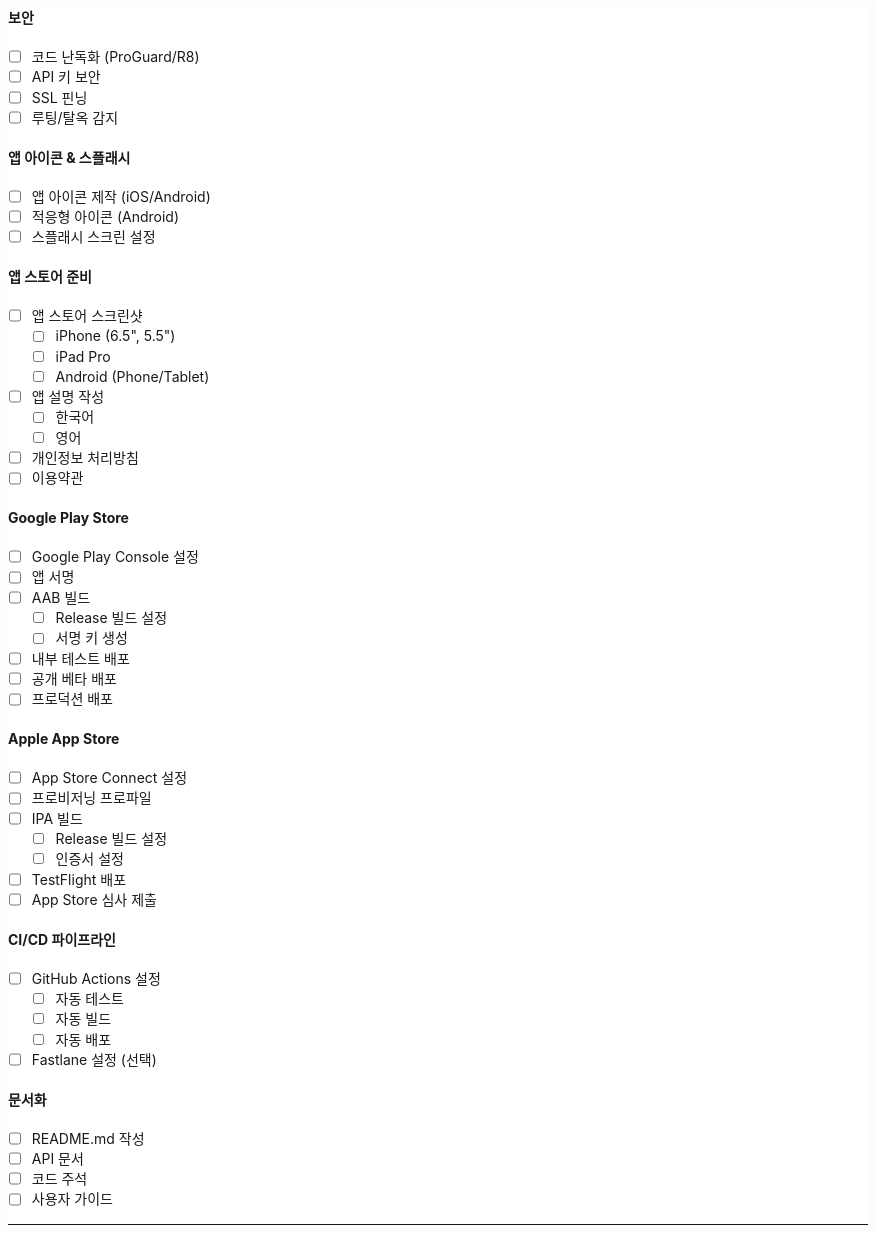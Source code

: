 #### 보안
- [ ] 코드 난독화 (ProGuard/R8)
- [ ] API 키 보안
- [ ] SSL 핀닝
- [ ] 루팅/탈옥 감지

#### 앱 아이콘 & 스플래시
- [ ] 앱 아이콘 제작 (iOS/Android)
- [ ] 적응형 아이콘 (Android)
- [ ] 스플래시 스크린 설정

#### 앱 스토어 준비
- [ ] 앱 스토어 스크린샷
  - [ ] iPhone (6.5", 5.5")
  - [ ] iPad Pro
  - [ ] Android (Phone/Tablet)
- [ ] 앱 설명 작성
  - [ ] 한국어
  - [ ] 영어
- [ ] 개인정보 처리방침
- [ ] 이용약관

#### Google Play Store
- [ ] Google Play Console 설정
- [ ] 앱 서명
- [ ] AAB 빌드
  - [ ] Release 빌드 설정
  - [ ] 서명 키 생성
- [ ] 내부 테스트 배포
- [ ] 공개 베타 배포
- [ ] 프로덕션 배포

#### Apple App Store
- [ ] App Store Connect 설정
- [ ] 프로비저닝 프로파일
- [ ] IPA 빌드
  - [ ] Release 빌드 설정
  - [ ] 인증서 설정
- [ ] TestFlight 배포
- [ ] App Store 심사 제출

#### CI/CD 파이프라인
- [ ] GitHub Actions 설정
  - [ ] 자동 테스트
  - [ ] 자동 빌드
  - [ ] 자동 배포
- [ ] Fastlane 설정 (선택)

#### 문서화
- [ ] README.md 작성
- [ ] API 문서
- [ ] 코드 주석
- [ ] 사용자 가이드

---